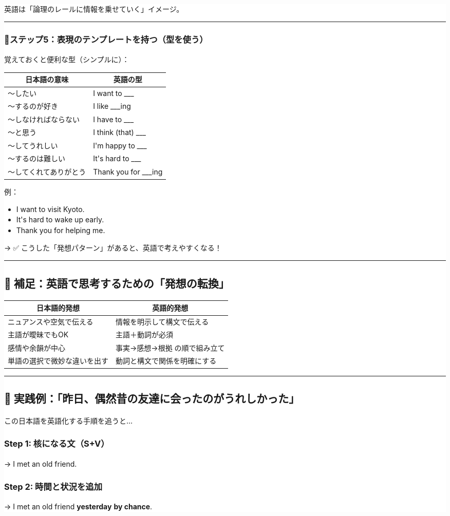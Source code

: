 英語は「論理のレールに情報を乗せていく」イメージ。

---

### 🔹ステップ5：**表現のテンプレートを持つ（型を使う）**

覚えておくと便利な型（シンプルに）：

| 日本語の意味 | 英語の型 |
|-------------|----------|
| ～したい | I want to ___ |
| ～するのが好き | I like ___ing |
| ～しなければならない | I have to ___ |
| ～と思う | I think (that) ___ |
| ～してうれしい | I'm happy to ___ |
| ～するのは難しい | It's hard to ___ |
| ～してくれてありがとう | Thank you for ___ing |

例：  
- I want to visit Kyoto.  
- It's hard to wake up early.  
- Thank you for helping me.

→ ✅ こうした「発想パターン」があると、英語で考えやすくなる！

---

## 🔄 補足：英語で思考するための「発想の転換」

| 日本語的発想 | 英語的発想 |
|---------------|--------------|
| ニュアンスや空気で伝える | 情報を明示して構文で伝える |
| 主語が曖昧でもOK | 主語＋動詞が必須 |
| 感情や余韻が中心 | 事実→感想→根拠 の順で組み立て |
| 単語の選択で微妙な違いを出す | 動詞と構文で関係を明確にする |

---

## 💬 実践例：「昨日、偶然昔の友達に会ったのがうれしかった」

この日本語を英語化する手順を追うと…

### Step 1: 核になる文（S+V）
→ I met an old friend.

### Step 2: 時間と状況を追加
→ I met an old friend **yesterday** **by chance**.
